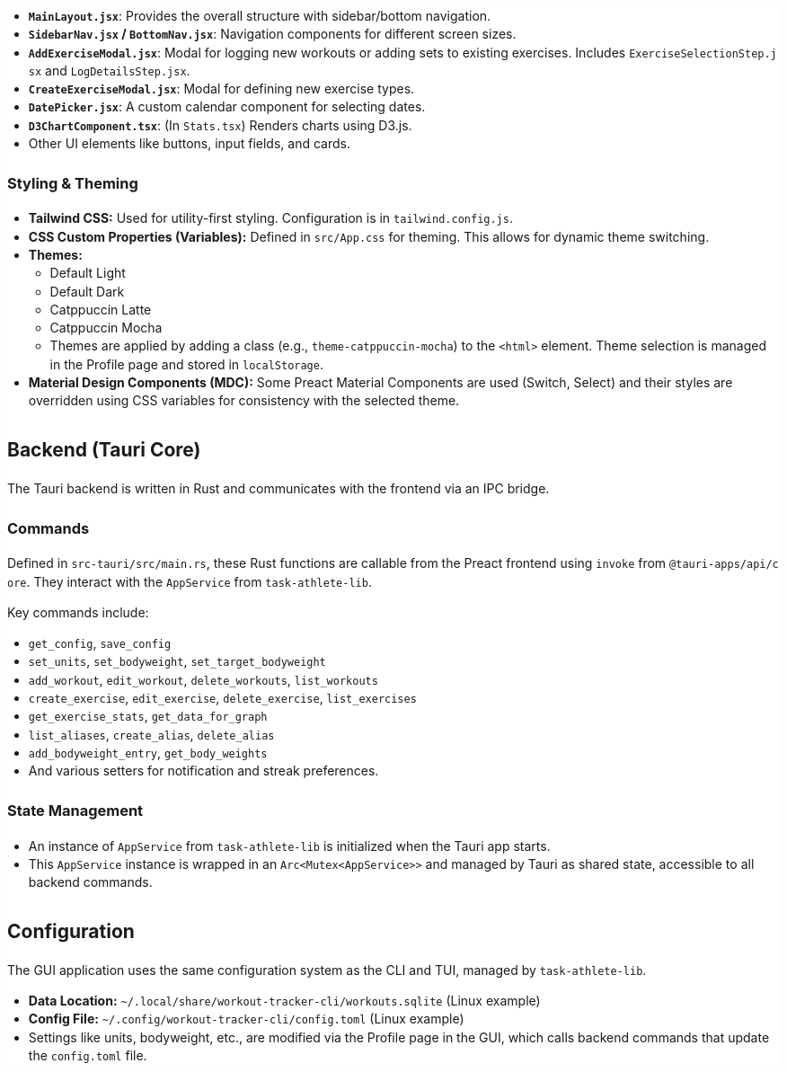 *   **`MainLayout.jsx`**: Provides the overall structure with sidebar/bottom navigation.
*   **`SidebarNav.jsx` / `BottomNav.jsx`**: Navigation components for different screen sizes.
*   **`AddExerciseModal.jsx`**: Modal for logging new workouts or adding sets to existing exercises. Includes `ExerciseSelectionStep.jsx` and `LogDetailsStep.jsx`.
*   **`CreateExerciseModal.jsx`**: Modal for defining new exercise types.
*   **`DatePicker.jsx`**: A custom calendar component for selecting dates.
*   **`D3ChartComponent.tsx`**: (In `Stats.tsx`) Renders charts using D3.js.
*   Other UI elements like buttons, input fields, and cards.

### Styling & Theming

*   **Tailwind CSS:** Used for utility-first styling. Configuration is in `tailwind.config.js`.
*   **CSS Custom Properties (Variables):** Defined in `src/App.css` for theming. This allows for dynamic theme switching.
*   **Themes:**
    *   Default Light
    *   Default Dark
    *   Catppuccin Latte
    *   Catppuccin Mocha
    *   Themes are applied by adding a class (e.g., `theme-catppuccin-mocha`) to the `<html>` element. Theme selection is managed in the Profile page and stored in `localStorage`.
*   **Material Design Components (MDC):** Some Preact Material Components are used (Switch, Select) and their styles are overridden using CSS variables for consistency with the selected theme.

## Backend (Tauri Core)

The Tauri backend is written in Rust and communicates with the frontend via an IPC bridge.

### Commands

Defined in `src-tauri/src/main.rs`, these Rust functions are callable from the Preact frontend using `invoke` from `@tauri-apps/api/core`. They interact with the `AppService` from `task-athlete-lib`.

Key commands include:
*   `get_config`, `save_config`
*   `set_units`, `set_bodyweight`, `set_target_bodyweight`
*   `add_workout`, `edit_workout`, `delete_workouts`, `list_workouts`
*   `create_exercise`, `edit_exercise`, `delete_exercise`, `list_exercises`
*   `get_exercise_stats`, `get_data_for_graph`
*   `list_aliases`, `create_alias`, `delete_alias`
*   `add_bodyweight_entry`, `get_body_weights`
*   And various setters for notification and streak preferences.

### State Management

*   An instance of `AppService` from `task-athlete-lib` is initialized when the Tauri app starts.
*   This `AppService` instance is wrapped in an `Arc<Mutex<AppService>>` and managed by Tauri as shared state, accessible to all backend commands.

## Configuration

The GUI application uses the same configuration system as the CLI and TUI, managed by `task-athlete-lib`.
*   **Data Location:** `~/.local/share/workout-tracker-cli/workouts.sqlite` (Linux example)
*   **Config File:** `~/.config/workout-tracker-cli/config.toml` (Linux example)
*   Settings like units, bodyweight, etc., are modified via the Profile page in the GUI, which calls backend commands that update the `config.toml` file.
